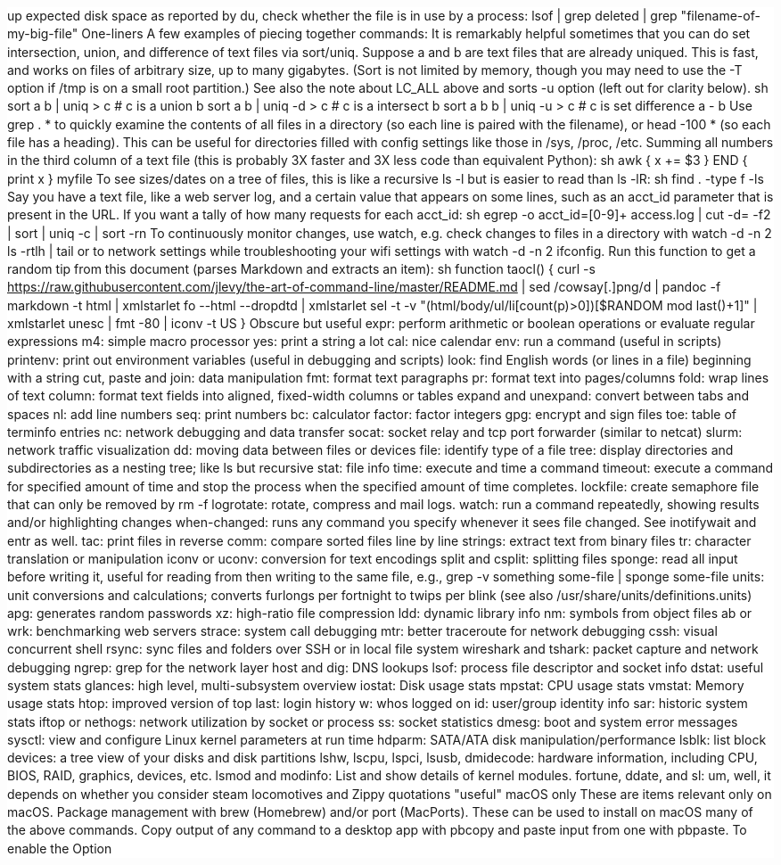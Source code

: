 up expected disk space as reported by du, check whether the file is in use by a process: lsof | grep deleted | grep "filename-of-my-big-file" One-liners A few examples of piecing together commands: It is remarkably helpful sometimes that you can do set intersection, union, and difference of text files via sort/uniq. Suppose a and b are text files that are already uniqued. This is fast, and works on files of arbitrary size, up to many gigabytes. (Sort is not limited by memory, though you may need to use the -T option if /tmp is on a small root partition.) See also the note about LC_ALL above and sorts -u option (left out for clarity below). sh sort a b | uniq > c # c is a union b sort a b | uniq -d > c # c is a intersect b sort a b b | uniq -u > c # c is set difference a - b Use grep . * to quickly examine the contents of all files in a directory (so each line is paired with the filename), or head -100 * (so each file has a heading). This can be useful for directories filled with config settings like those in /sys, /proc, /etc. Summing all numbers in the third column of a text file (this is probably 3X faster and 3X less code than equivalent Python): sh awk { x += $3 } END { print x } myfile To see sizes/dates on a tree of files, this is like a recursive ls -l but is easier to read than ls -lR: sh find . -type f -ls Say you have a text file, like a web server log, and a certain value that appears on some lines, such as an acct_id parameter that is present in the URL. If you want a tally of how many requests for each acct_id: sh egrep -o acct_id=[0-9]+ access.log | cut -d= -f2 | sort | uniq -c | sort -rn To continuously monitor changes, use watch, e.g. check changes to files in a directory with watch -d -n 2 ls -rtlh | tail or to network settings while troubleshooting your wifi settings with watch -d -n 2 ifconfig. Run this function to get a random tip from this document (parses Markdown and extracts an item): sh function taocl() { curl -s https://raw.githubusercontent.com/jlevy/the-art-of-command-line/master/README.md | sed /cowsay[.]png/d | pandoc -f markdown -t html | xmlstarlet fo --html --dropdtd | xmlstarlet sel -t -v "(html/body/ul/li[count(p)>0])[$RANDOM mod last()+1]" | xmlstarlet unesc | fmt -80 | iconv -t US } Obscure but useful expr: perform arithmetic or boolean operations or evaluate regular expressions m4: simple macro processor yes: print a string a lot cal: nice calendar env: run a command (useful in scripts) printenv: print out environment variables (useful in debugging and scripts) look: find English words (or lines in a file) beginning with a string cut, paste and join: data manipulation fmt: format text paragraphs pr: format text into pages/columns fold: wrap lines of text column: format text fields into aligned, fixed-width columns or tables expand and unexpand: convert between tabs and spaces nl: add line numbers seq: print numbers bc: calculator factor: factor integers gpg: encrypt and sign files toe: table of terminfo entries nc: network debugging and data transfer socat: socket relay and tcp port forwarder (similar to netcat) slurm: network traffic visualization dd: moving data between files or devices file: identify type of a file tree: display directories and subdirectories as a nesting tree; like ls but recursive stat: file info time: execute and time a command timeout: execute a command for specified amount of time and stop the process when the specified amount of time completes. lockfile: create semaphore file that can only be removed by rm -f logrotate: rotate, compress and mail logs. watch: run a command repeatedly, showing results and/or highlighting changes when-changed: runs any command you specify whenever it sees file changed. See inotifywait and entr as well. tac: print files in reverse comm: compare sorted files line by line strings: extract text from binary files tr: character translation or manipulation iconv or uconv: conversion for text encodings split and csplit: splitting files sponge: read all input before writing it, useful for reading from then writing to the same file, e.g., grep -v something some-file | sponge some-file units: unit conversions and calculations; converts furlongs per fortnight to twips per blink (see also /usr/share/units/definitions.units) apg: generates random passwords xz: high-ratio file compression ldd: dynamic library info nm: symbols from object files ab or wrk: benchmarking web servers strace: system call debugging mtr: better traceroute for network debugging cssh: visual concurrent shell rsync: sync files and folders over SSH or in local file system wireshark and tshark: packet capture and network debugging ngrep: grep for the network layer host and dig: DNS lookups lsof: process file descriptor and socket info dstat: useful system stats glances: high level, multi-subsystem overview iostat: Disk usage stats mpstat: CPU usage stats vmstat: Memory usage stats htop: improved version of top last: login history w: whos logged on id: user/group identity info sar: historic system stats iftop or nethogs: network utilization by socket or process ss: socket statistics dmesg: boot and system error messages sysctl: view and configure Linux kernel parameters at run time hdparm: SATA/ATA disk manipulation/performance lsblk: list block devices: a tree view of your disks and disk partitions lshw, lscpu, lspci, lsusb, dmidecode: hardware information, including CPU, BIOS, RAID, graphics, devices, etc. lsmod and modinfo: List and show details of kernel modules. fortune, ddate, and sl: um, well, it depends on whether you consider steam locomotives and Zippy quotations "useful" macOS only These are items relevant only on macOS. Package management with brew (Homebrew) and/or port (MacPorts). These can be used to install on macOS many of the above commands. Copy output of any command to a desktop app with pbcopy and paste input from one with pbpaste. To enable the Option